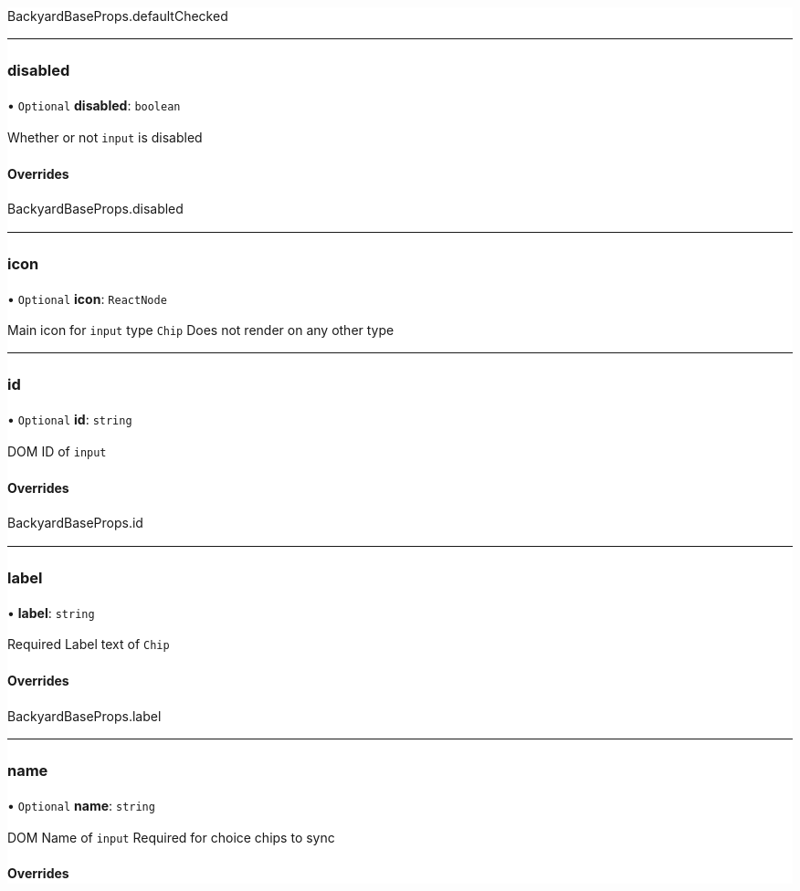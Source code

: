 BackyardBaseProps.defaultChecked

___

### disabled

• `Optional` **disabled**: `boolean`

Whether or not `input` is disabled

#### Overrides

BackyardBaseProps.disabled

___

### icon

• `Optional` **icon**: `ReactNode`

Main icon for `input` type `Chip`
Does not render on any other type

___

### id

• `Optional` **id**: `string`

DOM ID of `input`

#### Overrides

BackyardBaseProps.id

___

### label

• **label**: `string`

Required
Label text of `Chip`

#### Overrides

BackyardBaseProps.label

___

### name

• `Optional` **name**: `string`

DOM Name of `input`
Required for choice chips to sync

#### Overrides
